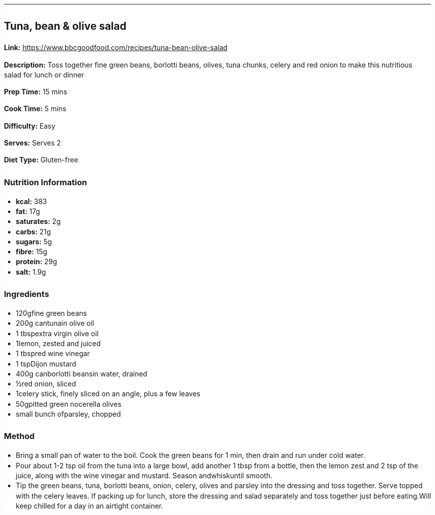 
---

## Tuna, bean & olive salad
**Link:** https://www.bbcgoodfood.com/recipes/tuna-bean-olive-salad

**Description:** Toss together fine green beans, borlotti beans, olives, tuna chunks, celery and red onion to make this nutritious salad for lunch or dinner

**Prep Time:** 15 mins

**Cook Time:** 5 mins

**Difficulty:** Easy

**Serves:** Serves 2

**Diet Type:** Gluten-free

### Nutrition Information
- **kcal:** 383
- **fat:** 17g
- **saturates:** 2g
- **carbs:** 21g
- **sugars:** 5g
- **fibre:** 15g
- **protein:** 29g
- **salt:** 1.9g

### Ingredients
- 120gfine green beans
- 200g cantunain olive oil
- 1 tbspextra virgin olive oil
- 1lemon, zested and juiced
- 1 tbspred wine vinegar
- 1 tspDijon mustard
- 400g canborlotti beansin water, drained
- ½red onion, sliced
- 1celery stick, finely sliced on an angle, plus a few leaves
- 50gpitted green nocerella olives
- small bunch ofparsley, chopped

### Method
- Bring a small pan of water to the boil. Cook the green beans for 1 min, then drain and run under cold water.
- Pour about 1-2 tsp oil from the tuna into a large bowl, add another 1 tbsp from a bottle, then the lemon zest and 2 tsp of the juice, along with the wine vinegar and mustard. Season andwhiskuntil smooth.
- Tip the green beans, tuna, borlotti beans, onion, celery, olives and parsley into the dressing and toss together. Serve topped with the celery leaves. If packing up for lunch, store the dressing and salad separately and toss together just before eating.Will keep chilled for a day in an airtight container.
